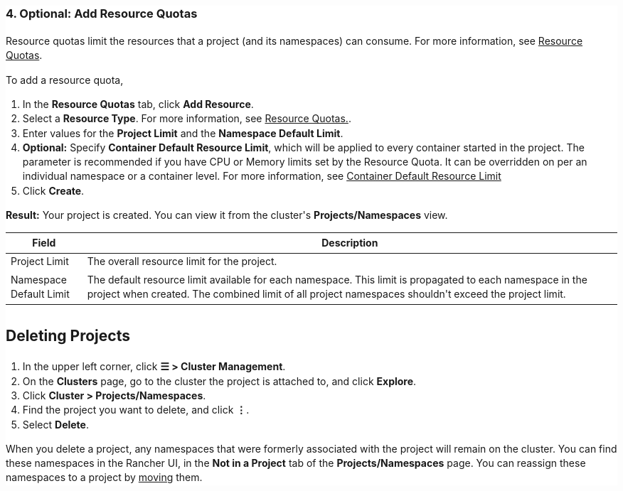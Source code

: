 ### 4. Optional: Add Resource Quotas

Resource quotas limit the resources that a project (and its namespaces) can consume. For more information, see [Resource Quotas](../../advanced-user-guides/manage-projects/manage-project-resource-quotas/manage-project-resource-quotas.md).

To add a resource quota,

1. In the **Resource Quotas** tab, click **Add Resource**.
1. Select a **Resource Type**. For more information, see [Resource Quotas.](../../advanced-user-guides/manage-projects/manage-project-resource-quotas/manage-project-resource-quotas.md).
1. Enter values for the **Project Limit** and the **Namespace Default Limit**.
1. **Optional:** Specify **Container Default Resource Limit**, which will be applied to every container started in the project. The parameter is recommended if you have CPU or Memory limits set by the Resource Quota. It can be overridden on per an individual namespace or a container level. For more information, see [Container Default Resource Limit](../../advanced-user-guides/manage-projects/manage-project-resource-quotas/manage-project-resource-quotas.md)
1. Click **Create**.

**Result:** Your project is created. You can view it from the cluster's **Projects/Namespaces** view.

| Field                   | Description                                                                                              |
| ----------------------- | -------------------------------------------------------------------------------------------------------- |
| Project Limit           | The overall resource limit for the project.                                                              |
| Namespace Default Limit | The default resource limit available for each namespace. This limit is propagated to each namespace in the project when created. The combined limit of all project namespaces shouldn't exceed the project limit.  |

## Deleting Projects

1. In the upper left corner, click **☰ > Cluster Management**.
1. On the **Clusters** page, go to the cluster the project is attached to, and click **Explore**.
1. Click **Cluster > Projects/Namespaces**.
1. Find the project you want to delete, and click **⋮**.
1. Select **Delete**.

When you delete a project, any namespaces that were formerly associated with the project will remain on the cluster. You can find these namespaces in the Rancher UI, in the **Not in a Project** tab of the **Projects/Namespaces** page. You can reassign these namespaces to a project by [moving](../manage-namespaces.md#moving-namespaces-to-another-project) them.
